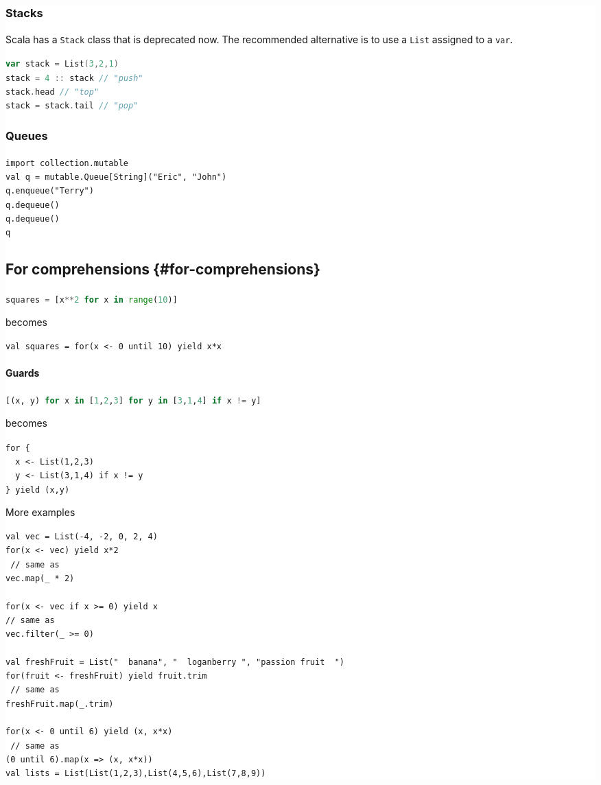 ### Stacks
Scala has a `Stack` class that is deprecated now. The recommended alternative is to use a `List` assigned to a `var`. 



```scala
var stack = List(3,2,1)
stack = 4 :: stack // "push"
stack.head // "top"
stack = stack.tail // "pop"
```

### Queues

```tut
import collection.mutable
val q = mutable.Queue[String]("Eric", "John")
q.enqueue("Terry")
q.dequeue()
q.dequeue()
q
```

## For comprehensions {#for-comprehensions}

```python
squares = [x**2 for x in range(10)]
```
becomes

```tut
val squares = for(x <- 0 until 10) yield x*x
```

#### Guards
```python
[(x, y) for x in [1,2,3] for y in [3,1,4] if x != y]
```
becomes

```tut
for {
  x <- List(1,2,3)
  y <- List(3,1,4) if x != y
} yield (x,y)
```

More examples

```tut:silent
val vec = List(-4, -2, 0, 2, 4)
for(x <- vec) yield x*2
 // same as
vec.map(_ * 2)

for(x <- vec if x >= 0) yield x
// same as
vec.filter(_ >= 0) 

val freshFruit = List("  banana", "  loganberry ", "passion fruit  ")
for(fruit <- freshFruit) yield fruit.trim
 // same as
freshFruit.map(_.trim)

for(x <- 0 until 6) yield (x, x*x)
 // same as
(0 until 6).map(x => (x, x*x))
val lists = List(List(1,2,3),List(4,5,6),List(7,8,9))
```